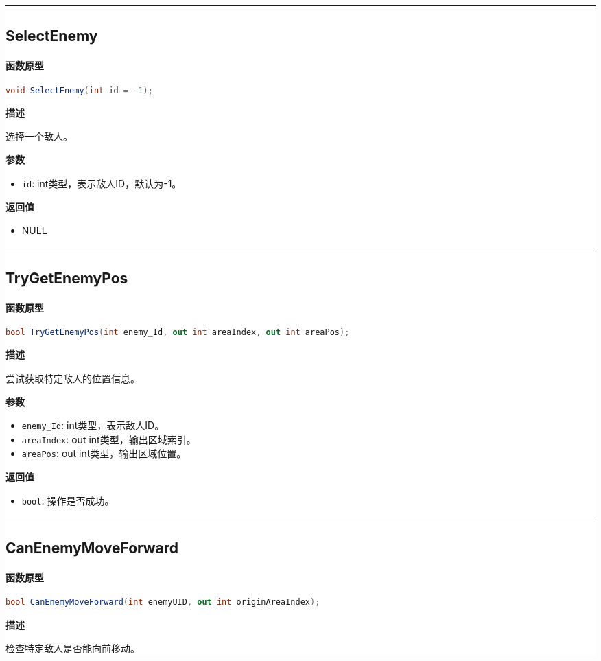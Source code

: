 ------

## SelectEnemy

**函数原型**

```csharp
void SelectEnemy(int id = -1);
```

**描述**

选择一个敌人。

**参数**

- `id`: int类型，表示敌人ID，默认为-1。

**返回值**

- NULL

---

## TryGetEnemyPos

**函数原型**

```csharp
bool TryGetEnemyPos(int enemy_Id, out int areaIndex, out int areaPos);
```

**描述**

尝试获取特定敌人的位置信息。

**参数**

- `enemy_Id`: int类型，表示敌人ID。
- `areaIndex`: out int类型，输出区域索引。
- `areaPos`: out int类型，输出区域位置。

**返回值**

- `bool`: 操作是否成功。

------

## CanEnemyMoveForward

**函数原型**

```csharp
bool CanEnemyMoveForward(int enemyUID, out int originAreaIndex);
```

**描述**

检查特定敌人是否能向前移动。
